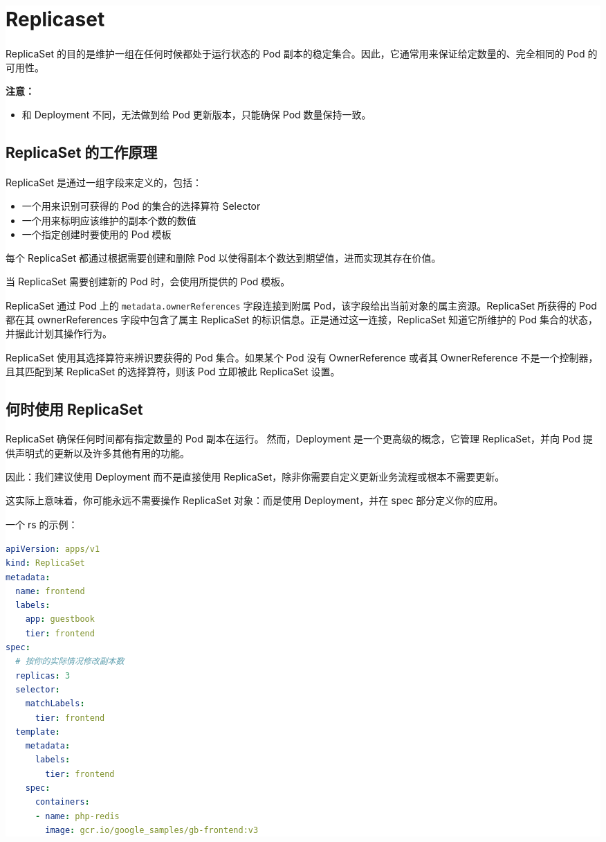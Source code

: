 # Replicaset

ReplicaSet 的目的是维护一组在任何时候都处于运行状态的 Pod 副本的稳定集合。因此，它通常用来保证给定数量的、完全相同的 Pod 的可用性。

**注意：**

- 和 Deployment 不同，无法做到给 Pod 更新版本，只能确保 Pod 数量保持一致。

## ReplicaSet 的工作原理

ReplicaSet 是通过一组字段来定义的，包括：

- 一个用来识别可获得的 Pod 的集合的选择算符 Selector
- 一个用来标明应该维护的副本个数的数值
- 一个指定创建时要使用的 Pod 模板

每个 ReplicaSet 都通过根据需要创建和删除 Pod 以使得副本个数达到期望值，进而实现其存在价值。

当 ReplicaSet 需要创建新的 Pod 时，会使用所提供的 Pod 模板。

ReplicaSet 通过 Pod 上的 `metadata.ownerReferences` 字段连接到附属 Pod，该字段给出当前对象的属主资源。ReplicaSet 所获得的 Pod 都在其 ownerReferences 字段中包含了属主 ReplicaSet 的标识信息。正是通过这一连接，ReplicaSet 知道它所维护的 Pod 集合的状态，并据此计划其操作行为。

ReplicaSet 使用其选择算符来辨识要获得的 Pod 集合。如果某个 Pod 没有 OwnerReference 或者其 OwnerReference 不是一个控制器，且其匹配到某 ReplicaSet 的选择算符，则该 Pod 立即被此 ReplicaSet 设置。

## 何时使用 ReplicaSet

ReplicaSet 确保任何时间都有指定数量的 Pod 副本在运行。 然而，Deployment 是一个更高级的概念，它管理 ReplicaSet，并向 Pod 提供声明式的更新以及许多其他有用的功能。

因此：我们建议使用 Deployment 而不是直接使用 ReplicaSet，除非你需要自定义更新业务流程或根本不需要更新。

这实际上意味着，你可能永远不需要操作 ReplicaSet 对象：而是使用 Deployment，并在 spec 部分定义你的应用。

一个 rs 的示例：

```yaml
apiVersion: apps/v1
kind: ReplicaSet
metadata:
  name: frontend
  labels:
    app: guestbook
    tier: frontend
spec:
  # 按你的实际情况修改副本数
  replicas: 3
  selector:
    matchLabels:
      tier: frontend
  template:
    metadata:
      labels:
        tier: frontend
    spec:
      containers:
      - name: php-redis
        image: gcr.io/google_samples/gb-frontend:v3
```

